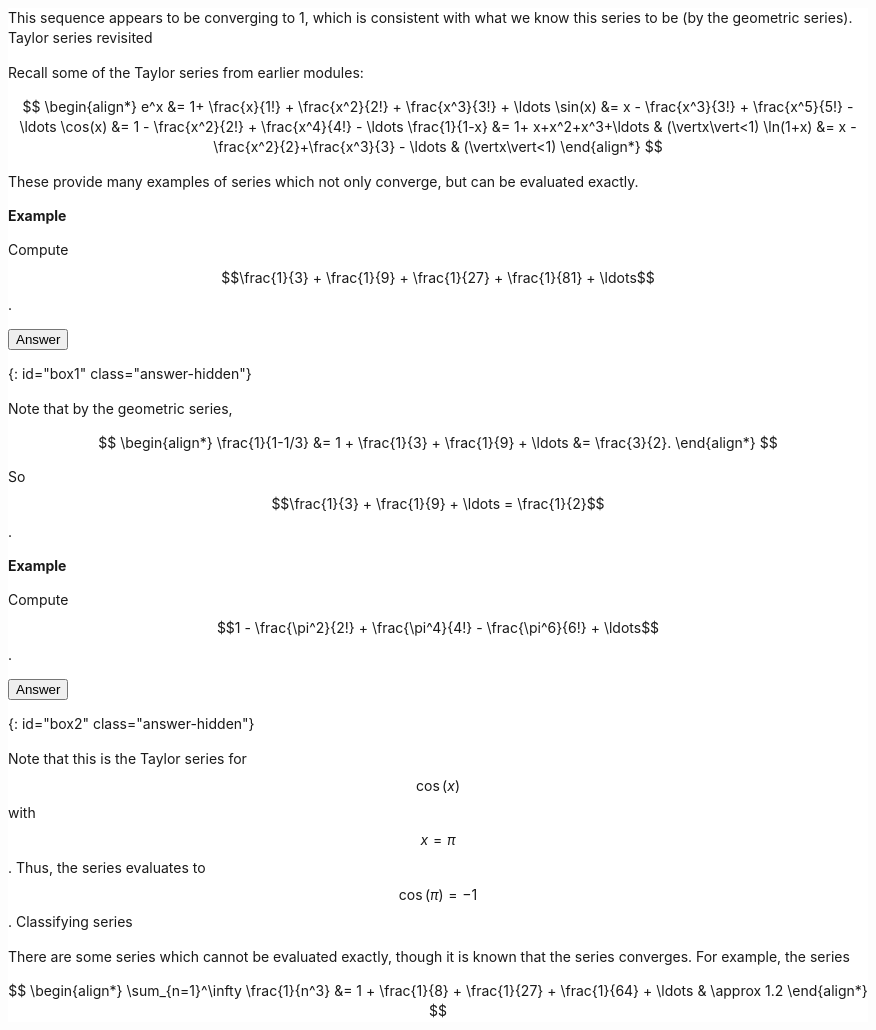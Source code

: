 This sequence appears to be converging to 1, which is consistent with what we know this series to be (by the geometric series).
Taylor series revisited

Recall some of the Taylor series from earlier modules:

$$
\begin{align*}
e^x &= 1+ \frac{x}{1!} + \frac{x^2}{2!} + \frac{x^3}{3!} + \ldots
\sin(x) &= x - \frac{x^3}{3!} + \frac{x^5}{5!} - \ldots
\cos(x) &= 1 - \frac{x^2}{2!} + \frac{x^4}{4!} - \ldots
\frac{1}{1-x} &= 1+ x+x^2+x^3+\ldots & (\vertx\vert<1)
\ln(1+x) &= x - \frac{x^2}{2}+\frac{x^3}{3} - \ldots & (\vertx\vert<1)
\end{align*}
$$

These provide many examples of series which not only converge, but can be evaluated exactly.

**Example**

Compute $$\frac{1}{3} + \frac{1}{9} + \frac{1}{27} + \frac{1}{81} + \ldots$$.

<button class="toggle" data-box="#box1">Answer</button>

<div id="box1" class="answer-hidden"></div>
{: id="box1" class="answer-hidden"}


Note that by the geometric series,

$$
\begin{align*}
\frac{1}{1-1/3} &= 1 + \frac{1}{3} + \frac{1}{9} + \ldots
&= \frac{3}{2}.
\end{align*}
$$

So $$\frac{1}{3} + \frac{1}{9} + \ldots = \frac{1}{2}$$.

**Example**

Compute $$1 - \frac{\pi^2}{2!} + \frac{\pi^4}{4!} - \frac{\pi^6}{6!} + \ldots$$.

<button class="toggle" data-box="#box2">Answer</button>

<div id="box2" class="answer-hidden"></div>
{: id="box2" class="answer-hidden"}


Note that this is the Taylor series for $$\cos(x)$$ with $$x= \pi$$. Thus, the series evaluates to $$\cos(\pi) = -1$$.
Classifying series

There are some series which cannot be evaluated exactly, though it is known that the series converges. For example, the series

$$
\begin{align*}
\sum_{n=1}^\infty \frac{1}{n^3} &= 1 + \frac{1}{8} + \frac{1}{27} + \frac{1}{64} + \ldots
& \approx 1.2
\end{align*}
$$
